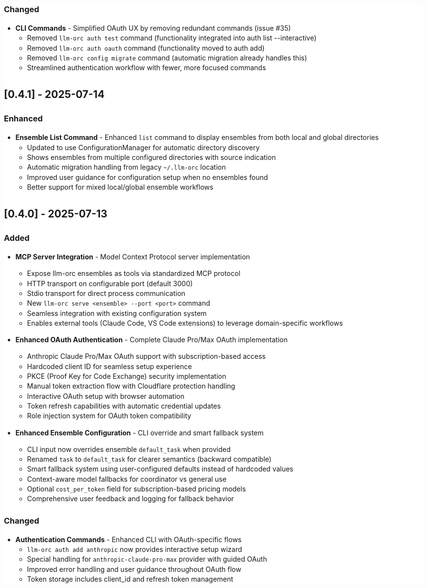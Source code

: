 ### Changed
- **CLI Commands** - Simplified OAuth UX by removing redundant commands (issue #35)
  - Removed `llm-orc auth test` command (functionality integrated into auth list --interactive)
  - Removed `llm-orc auth oauth` command (functionality moved to auth add)
  - Removed `llm-orc config migrate` command (automatic migration already handles this)
  - Streamlined authentication workflow with fewer, more focused commands

## [0.4.1] - 2025-07-14

### Enhanced
- **Ensemble List Command** - Enhanced `list` command to display ensembles from both local and global directories
  - Updated to use ConfigurationManager for automatic directory discovery
  - Shows ensembles from multiple configured directories with source indication
  - Automatic migration handling from legacy `~/.llm-orc` location
  - Improved user guidance for configuration setup when no ensembles found
  - Better support for mixed local/global ensemble workflows

## [0.4.0] - 2025-07-13

### Added
- **MCP Server Integration** - Model Context Protocol server implementation
  - Expose llm-orc ensembles as tools via standardized MCP protocol
  - HTTP transport on configurable port (default 3000)
  - Stdio transport for direct process communication
  - New `llm-orc serve <ensemble> --port <port>` command
  - Seamless integration with existing configuration system
  - Enables external tools (Claude Code, VS Code extensions) to leverage domain-specific workflows

- **Enhanced OAuth Authentication** - Complete Claude Pro/Max OAuth implementation
  - Anthropic Claude Pro/Max OAuth support with subscription-based access
  - Hardcoded client ID for seamless setup experience
  - PKCE (Proof Key for Code Exchange) security implementation
  - Manual token extraction flow with Cloudflare protection handling
  - Interactive OAuth setup with browser automation
  - Token refresh capabilities with automatic credential updates
  - Role injection system for OAuth token compatibility

- **Enhanced Ensemble Configuration** - CLI override and smart fallback system
  - CLI input now overrides ensemble `default_task` when provided
  - Renamed `task` to `default_task` for clearer semantics (backward compatible)
  - Smart fallback system using user-configured defaults instead of hardcoded values
  - Context-aware model fallbacks for coordinator vs general use
  - Optional `cost_per_token` field for subscription-based pricing models
  - Comprehensive user feedback and logging for fallback behavior

### Changed
- **Authentication Commands** - Enhanced CLI with OAuth-specific flows
  - `llm-orc auth add anthropic` now provides interactive setup wizard
  - Special handling for `anthropic-claude-pro-max` provider with guided OAuth
  - Improved error handling and user guidance throughout OAuth flow
  - Token storage includes client_id and refresh token management
